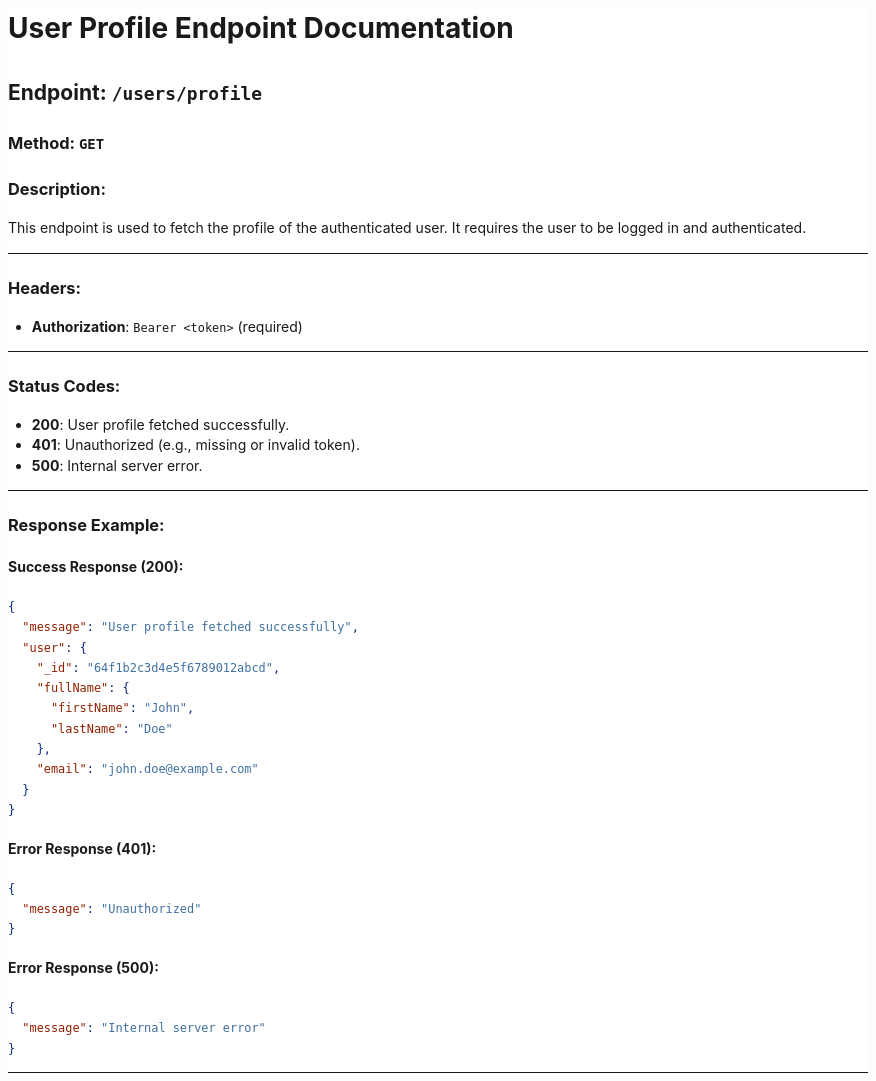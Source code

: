 # User Profile Endpoint Documentation

## Endpoint: `/users/profile`

### Method: `GET`

### Description:
This endpoint is used to fetch the profile of the authenticated user. It requires the user to be logged in and authenticated.

---

### Headers:
- **Authorization**: `Bearer <token>` (required)

---

### Status Codes:
- **200**: User profile fetched successfully.
- **401**: Unauthorized (e.g., missing or invalid token).
- **500**: Internal server error.

---

### Response Example:

#### Success Response (200):
```json
{
  "message": "User profile fetched successfully",
  "user": {
    "_id": "64f1b2c3d4e5f6789012abcd",
    "fullName": {
      "firstName": "John",
      "lastName": "Doe"
    },
    "email": "john.doe@example.com"
  }
}
```

#### Error Response (401):
```json
{
  "message": "Unauthorized"
}
```

#### Error Response (500):
```json
{
  "message": "Internal server error"
}
```

---